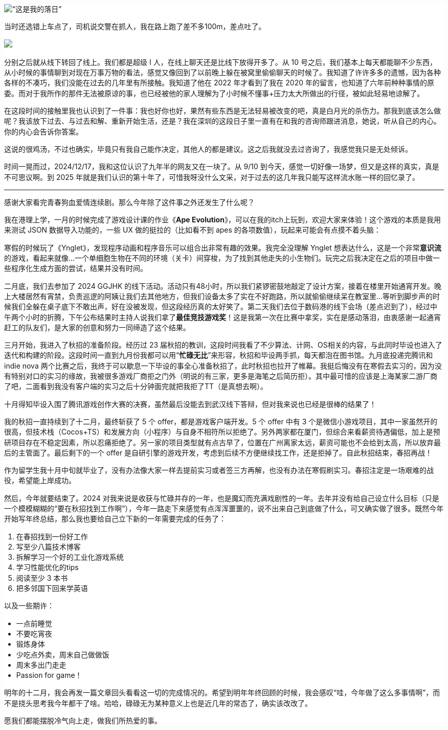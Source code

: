 <img src="https://b.bdstatic.com/comment/HPpFm-ziUYsgpwpjCcQ1VA5d099b878186a5facd6e353282f1d289.png" alt="“这是我的落日”">

当时还选错上车点了，司机说交警在抓人，我在路上跑了差不多100m，差点吐了。

<img src="https://b.bdstatic.com/comment/HPpFm-ziUYsgpwpjCcQ1VA79a5fd0efc840d7d3e2d8c54960002bc.jpg" width=300 />

分别之后就从线下转回了线上。我们都是超级 I 人，在线上聊天还是比线下放得开多了。从 10 号之后，我们基本上每天都能聊不少东西，从小时候的事情聊到对现在万事万物的看法，感觉又像回到了以前晚上躲在被窝里偷偷聊天的时候了。我知道了许许多多的遗憾，因为各种各样的不凑巧，我们没能在过去的几年里有所接触。我知道了他在 2022 年才看到了我在 2020 年的留言，也知道了六年前种种事情的原委。而对于我所作的那件无法被原谅的事，也已经被他的家人理解为了小时候不懂事+压力太大所做出的行径，被如此轻易地谅解了。

在这段时间的接触里我也认识到了一件事：我也好你也好，果然有些东西是无法轻易被改变的吧，真是白月光的杀伤力。那我到底该怎么做呢？我该放下过去、与过去和解、重新开始生活，还是？我在深圳的这段日子里一直有在和我的咨询师跟进消息，她说，听从自己的内心。你的内心会告诉你答案。

这说的很鸡汤，不过也确实，毕竟只有我自己能作决定，其他人的都是建议。这之后我就没去过咨询了，我感觉我只是无处倾诉。

时间一晃而过，2024/12/17，我和这位认识了九年半的网友又在一块了。从 9/10 到今天，感觉一切好像一场梦，但又是这样的真实，真是不可思议啊。到 2025 年就是我们认识的第十年了，可惜我呀没什么文采，对于过去的这几年我只能写这样流水账一样的回忆录了。

---

感谢大家看完青春狗血爱情连续剧。那么今年除了这件事之外还发生了什么呢？

我在港理上学，一月的时候完成了游戏设计课的作业《**Ape Evolution**》，可以在我的itch上玩到，欢迎大家来体验！这个游戏的本质是我用来测试 JSON 数据导入功能的，一些 UX 做的挺拉的（比如看不到 apes 的各项数值），玩起来可能会有点摸不着头脑：

<iframe frameborder="0" src="https://itch.io/embed/2455630" width="552" height="167"><a href="https://guinytime.itch.io/ape-evolution">Ape Evolution by Guinyの时光</a></iframe>

寒假的时候玩了《Ynglet》，发现程序动画和程序音乐可以组合出非常有趣的效果。我完全没理解 Ynglet 想表达什么，这是一个非常**意识流**的游戏，看起来就像...一个单细胞生物在不同的环境（关卡）间穿梭，为了找到其他走失的小生物们。玩完之后我决定在之后的项目中做一些程序化生成方面的尝试，结果并没有时间。

二月底，我们去参加了 2024 GGJHK 的线下活动。活动只有48小时，所以我们紧锣密鼓地敲定了设计方案，接着在楼里开始通宵开发。晚上大楼居然有宵禁，负责巡逻的阿姨让我们去其他地方，但我们设备太多了实在不好跑路，所以就偷偷继续呆在教室里...等听到脚步声的时候我们全躲在桌子底下不敢出声，好在没被发现，但这段经历真的太好笑了。第二天我们去位于数码港的线下会场（差点迟到了），经过中午两个小时的折腾，下午公布结果时主持人说我们拿了**最佳竞技游戏奖**！这是我第一次在比赛中拿奖，实在是感动落泪，由衷感谢一起通宵赶工的队友们，是大家的创意和努力一同缔造了这个结果。

三月开始，我进入了秋招的准备阶段。经历过 23 届秋招的教训，这段时间我看了不少算法、计网、OS相关的内容，与此同时毕设也进入了迭代和构建的阶段。这段时间一直到九月份我都可以用“**忙碌无比**”来形容，秋招和毕设两手抓，每天都泡在图书馆。九月底投递完腾讯和 indie nova 两个比赛之后，我终于可以歇息一下毕设的事全心准备秋招了，此时秋招也拉开了帷幕。我挺后悔没有在寒假去实习的，因为没有特别对口的实习的缘故，我被很多游戏厂商拒之门外（明说的有三家，更多是海笔之后简历拒）。其中最可惜的应该是上海某家二游厂商了吧，二面看到我没有客户端的实习之后十分钟面完就把我拒了TT（是真想去啊）。

十月得知毕设入围了腾讯游戏创作大赛的决赛，虽然最后没能去到武汉线下答辩，但对我来说也已经是很棒的结果了！

我的秋招一直持续到了十二月，最终斩获了 5 个 offer，都是游戏客户端开发。5 个 offer 中有 3 个是微信小游戏项目，其中一家虽然开的很高，但技术栈（Cocos+TS）和发展方向（小程序）与自身不相符所以拒绝了。另外两家都在厦门，但综合来看薪资待遇偏低，加上是预研项目存在不稳定因素，所以忍痛拒绝了。另一家的项目类型就有点古早了，位置在广州离家太远，薪资可能也不会给到太高，所以放弃最后的主管面了。最后剩下的一个 offer 是自研引擎的游戏开发，考虑到后续不方便继续找工作，还是拒掉了。自此秋招结束，春招再战！

作为留学生我十月中旬就毕业了，没有办法像大家一样去提前实习或者签三方再解，也没有办法在寒假刷实习。春招注定是一场艰难的战役，希望能上岸成功。

然后，今年就要结束了。2024 对我来说是收获与忙碌并存的一年，也是魔幻而充满戏剧性的一年。去年并没有给自己设立什么目标（只是一个模模糊糊的“要在秋招找到工作啊”），今年一路走下来感觉有点浑浑噩噩的，说不出来自己到底做了什么，可又确实做了很多。既然今年开始写年终总结，那么我也要给自己立下新的一年需要完成的任务了：

1. 在春招找到一份好工作
2. 写至少八篇技术博客
3. 拆解学习一个好的工业化游戏系统
4. 学习性能优化的tips
5. 阅读至少 3 本书
6. 把多邻国下回来学英语

以及一些期许：

- 一点前睡觉
- 不要吃宵夜
- 锻炼身体
- 少吃点外卖，周末自己做做饭
- 周末多出门走走
- Passion for game！

明年的十二月，我会再发一篇文章回头看看这一切的完成情况的。希望到明年年终回顾的时候，我会感叹“哇，今年做了这么多事情啊”，而不是挠头思考我今年都干了啥。哈哈，碌碌无为某种意义上也是近几年的常态了，确实该改改了。

愿我们都能摆脱冷气向上走，做我们所热爱的事。